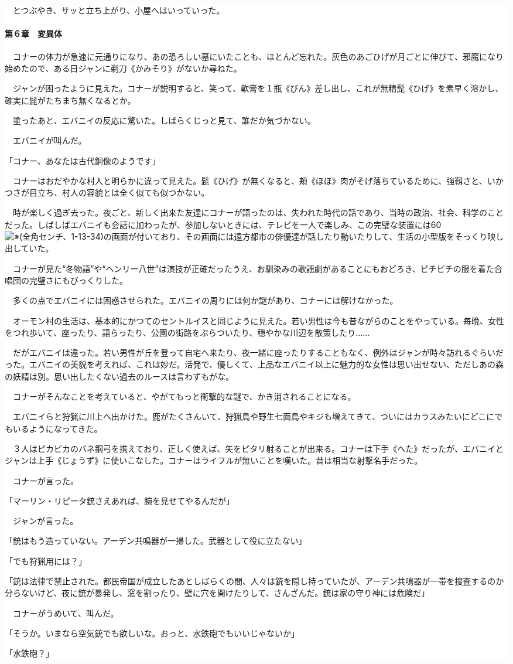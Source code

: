 　とつぶやき、サッと立ち上がり、小屋へはいっていった。





#### 第６章　変異体



　コナーの体力が急速に元通りになり、あの恐ろしい墓にいたことも、ほとんど忘れた。灰色のあごひげが月ごとに伸びて、邪魔になり始めたので、ある日ジャンに剃刀《かみそり》がないか尋ねた。

　ジャンが困ったように見えた。コナーが説明すると、笑って、軟膏を１瓶《びん》差し出し、これが無精髭《ひげ》を素早く溶かし、確実に髭がたちまち無くなるとか。

　塗ったあと、エバニイの反応に驚いた。しばらくじっと見て、誰だか気づかない。

　エバニイが叫んだ。

「コナー、あなたは古代銅像のようです」

　コナーはおだやかな村人と明らかに違って見えた。髭《ひげ》が無くなると、頬《ほほ》肉がそげ落ちているために、強靱さと、いかつさが目立ち、村人の容貌とは全く似ても似つかない。

　時が楽しく過ぎ去った。夜ごと、新しく出来た友達にコナーが語ったのは、失われた時代の話であり、当時の政治、社会、科学のことだった。しばしばエバニイも会話に加わったが、参加しないときには、テレビを一人で楽しみ、この完璧な装置には60![※(全角センチ、1-13-34)](https://www.aozora.gr.jp/cards/002265/files/../../../gaiji/1-13/1-13-34.png)の画面が付いており、その画面には遠方都市の俳優達が話したり動いたりして、生活の小型版をそっくり映し出していた。

　コナーが見た“冬物語”や“ヘンリー八世”は演技が正確だったうえ、お馴染みの歌謡劇があることにもおどろき、ピチピチの服を着た合唱団の完璧さにもびっくりした。



　多くの点でエバニイには困惑させられた。エバニイの周りには何か謎があり、コナーには解けなかった。

　オーモン村の生活は、基本的にかつてのセントルイスと同じように見えた。若い男性は今も昔ながらのことをやっている。毎晩、女性をつれ歩いて、座ったり、語らったり、公園の街路をぶらついたり、穏やかな川辺を散策したり……

　だがエバニイは違った。若い男性が丘を登って自宅へ来たり、夜一緒に座ったりすることもなく、例外はジャンが時々訪れるぐらいだった。エバニイの美貌を考えれば、これは妙だ。活発で、優しくて、上品なエバニイ以上に魅力的な女性は思い出せない、ただしあの森の妖精は別。思い出したくない過去のルースは言わずもがな。

　コナーがそんなことを考えていると、やがてもっと衝撃的な謎で、かき消されることになる。



　エバニイらと狩猟に川上へ出かけた。鹿がたくさんいて、狩猟鳥や野生七面鳥やキジも増えてきて、ついにはカラスみたいにどこにでもいるようになってきた。

　３人はピカピカのバネ鋼弓を携えており、正しく使えば、矢をピタリ射ることが出来る。コナーは下手《へた》だったが、エバニイとジャンは上手《じょうず》に使いこなした。コナーはライフルが無いことを嘆いた。昔は相当な射撃名手だった。

　コナーが言った。

「マーリン・リピータ銃さえあれば、腕を見せてやるんだが」

　ジャンが言った。

「銃はもう造っていない。アーデン共鳴器が一掃した。武器として役に立たない」

「でも狩猟用には？」

「銃は法律で禁止された。都民帝国が成立したあとしばらくの間、人々は銃を隠し持っていたが、アーデン共鳴器が一帯を捜査するのか分らないけど、夜に銃が暴発し、窓を割ったり、壁に穴を開けたりして、さんざんだ。銃は家の守り神には危険だ」

　コナーがうめいて、叫んだ。

「そうか。いまなら空気銃でも欲しいな。おっと、水鉄砲でもいいじゃないか」

「水鉄砲？」
